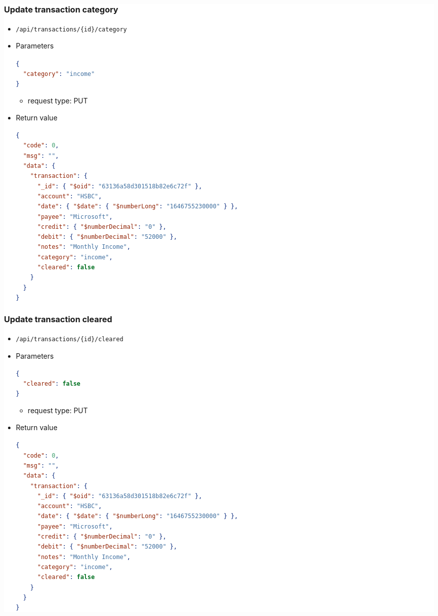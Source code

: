 ### Update transaction category
- `/api/transactions/{id}/category`
- Parameters

  ```json
  {
    "category": "income"
  }
  ```

  - request type: PUT

- Return value
  ```json
  {
    "code": 0,
    "msg": "",
    "data": {
      "transaction": {
        "_id": { "$oid": "63136a58d301518b82e6c72f" },
        "account": "HSBC",
        "date": { "$date": { "$numberLong": "1646755230000" } },
        "payee": "Microsoft",
        "credit": { "$numberDecimal": "0" },
        "debit": { "$numberDecimal": "52000" },
        "notes": "Monthly Income",
        "category": "income",
        "cleared": false
      }
    }
  }
  ```

### Update transaction cleared
- `/api/transactions/{id}/cleared`
- Parameters

  ```json
  {
    "cleared": false
  }
  ```

  - request type: PUT

- Return value
  ```json
  {
    "code": 0,
    "msg": "",
    "data": {
      "transaction": {
        "_id": { "$oid": "63136a58d301518b82e6c72f" },
        "account": "HSBC",
        "date": { "$date": { "$numberLong": "1646755230000" } },
        "payee": "Microsoft",
        "credit": { "$numberDecimal": "0" },
        "debit": { "$numberDecimal": "52000" },
        "notes": "Monthly Income",
        "category": "income",
        "cleared": false
      }
    }
  }
  ```
